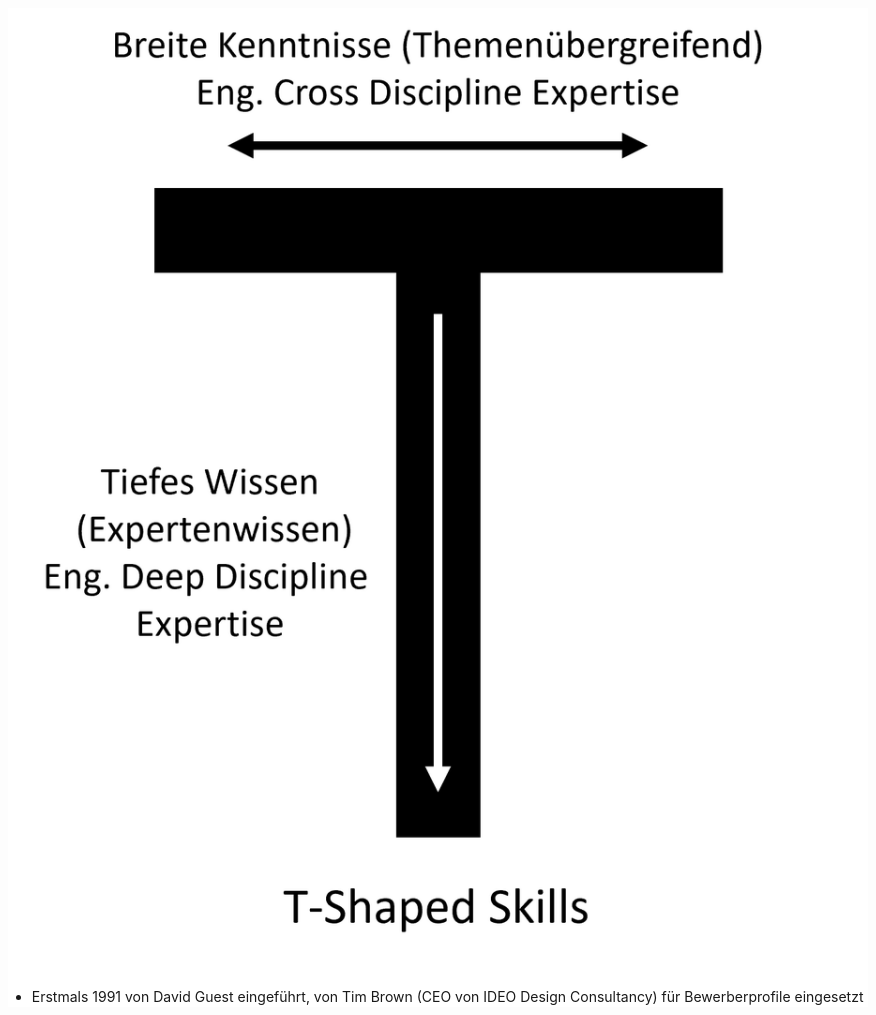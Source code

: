 ![T-Shaped Skill](img/devops.01.tshapedskill.png)

* Erstmals 1991 von David Guest eingeführt, von Tim Brown (CEO von IDEO Design Consultancy) für Bewerberprofile eingesetzt
